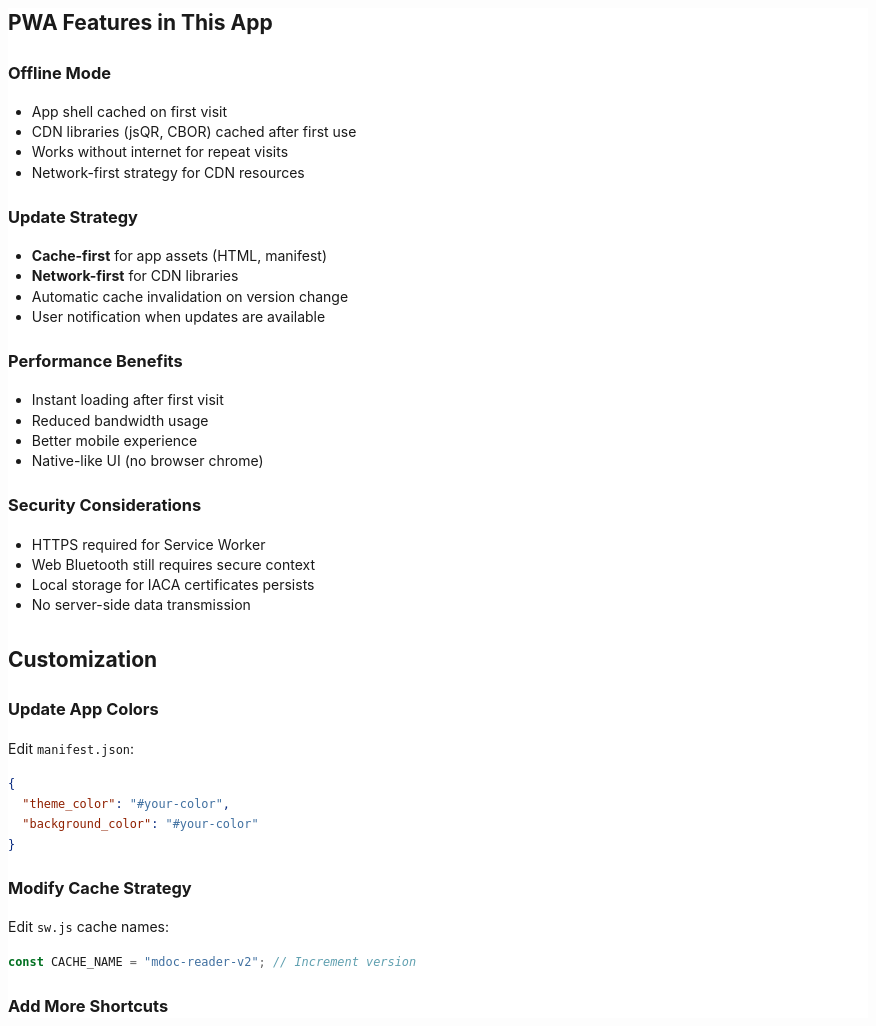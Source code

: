 ## PWA Features in This App

### Offline Mode

- App shell cached on first visit
- CDN libraries (jsQR, CBOR) cached after first use
- Works without internet for repeat visits
- Network-first strategy for CDN resources

### Update Strategy

- **Cache-first** for app assets (HTML, manifest)
- **Network-first** for CDN libraries
- Automatic cache invalidation on version change
- User notification when updates are available

### Performance Benefits

- Instant loading after first visit
- Reduced bandwidth usage
- Better mobile experience
- Native-like UI (no browser chrome)

### Security Considerations

- HTTPS required for Service Worker
- Web Bluetooth still requires secure context
- Local storage for IACA certificates persists
- No server-side data transmission

## Customization

### Update App Colors

Edit `manifest.json`:

```json
{
  "theme_color": "#your-color",
  "background_color": "#your-color"
}
```

### Modify Cache Strategy

Edit `sw.js` cache names:

```javascript
const CACHE_NAME = "mdoc-reader-v2"; // Increment version
```

### Add More Shortcuts
